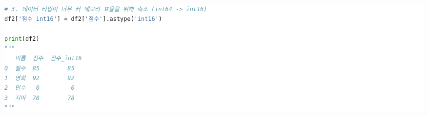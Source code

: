 ```python
# 3. 데이터 타입이 너무 커 메모리 효율을 위해 축소 (int64 -> int16)
df2['점수_int16'] = df2['점수'].astype('int16')

print(df2)
"""
   이름  점수  점수_int16
0  철수  85        85
1  영희  92        92
2  민수   0         0
3  지아  78        78
"""
```